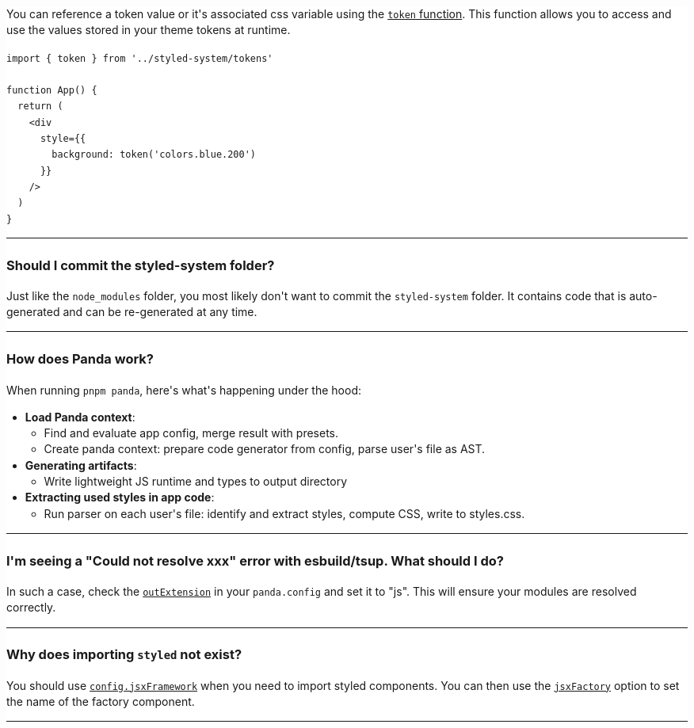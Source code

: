 You can reference a token value or it's associated css variable using the [`token` function](/docs/theming/usage#vanilla-js). This function allows you to access and use the values stored in your theme tokens at runtime.

```tsx
import { token } from '../styled-system/tokens'

function App() {
  return (
    <div
      style={{
        background: token('colors.blue.200')
      }}
    />
  )
}
```

---

### Should I commit the styled-system folder?

Just like the `node_modules` folder, you most likely don't want to commit the `styled-system` folder. It contains code that is auto-generated and can be re-generated at any time.

---

### How does Panda work?

When running `pnpm panda`, here's what's happening under the hood:

- **Load Panda context**:
  - Find and evaluate app config, merge result with presets.
  - Create panda context: prepare code generator from config, parse user's file as AST.
- **Generating artifacts**:
  - Write lightweight JS runtime and types to output directory
- **Extracting used styles in app code**:
  - Run parser on each user's file: identify and extract styles, compute CSS, write to styles.css.

---

### I'm seeing a "Could not resolve xxx" error with esbuild/tsup. What should I do?

In such a case, check the [`outExtension`](/docs/references/config#outextension) in your `panda.config` and set it to "js". This will ensure your modules are resolved correctly.

---

### Why does importing `styled` not exist?

You should use [`config.jsxFramework`](/docs/concepts/style-props#configure-jsx) when you need to import styled components. You can then use the [`jsxFactory`](/references/config#jsxfactory) option to set the name of the factory component.

---
